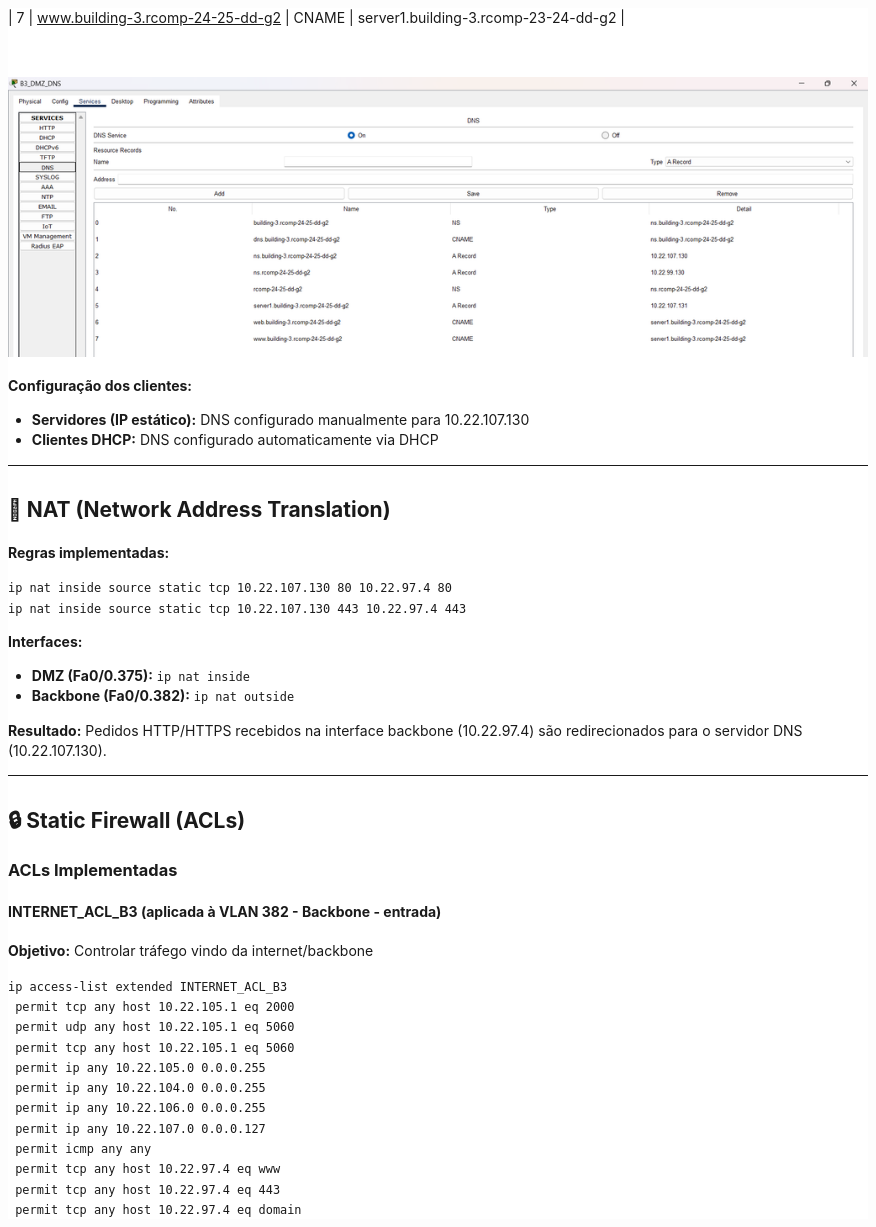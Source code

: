 |  7  |   www.building-3.rcomp-24-25-dd-g2   |  CNAME   | server1.building-3.rcomp-23-24-dd-g2 |

<br>

![DNSDatabase.png](DNS_Database_3.png)


**Configuração dos clientes:**
- **Servidores (IP estático):** DNS configurado manualmente para 10.22.107.130
- **Clientes DHCP:** DNS configurado automaticamente via DHCP

---

## 🔀 NAT (Network Address Translation)

**Regras implementadas:**
```cisco
ip nat inside source static tcp 10.22.107.130 80 10.22.97.4 80
ip nat inside source static tcp 10.22.107.130 443 10.22.97.4 443
```

**Interfaces:**
- **DMZ (Fa0/0.375):** `ip nat inside`
- **Backbone (Fa0/0.382):** `ip nat outside`

**Resultado:** Pedidos HTTP/HTTPS recebidos na interface backbone (10.22.97.4) são redirecionados para o servidor DNS (10.22.107.130).

---

## 🔒 Static Firewall (ACLs)

### ACLs Implementadas

#### **INTERNET_ACL_B3** (aplicada à VLAN 382 - Backbone - entrada)
**Objetivo:** Controlar tráfego vindo da internet/backbone

```cisco
ip access-list extended INTERNET_ACL_B3
 permit tcp any host 10.22.105.1 eq 2000
 permit udp any host 10.22.105.1 eq 5060
 permit tcp any host 10.22.105.1 eq 5060
 permit ip any 10.22.105.0 0.0.0.255
 permit ip any 10.22.104.0 0.0.0.255
 permit ip any 10.22.106.0 0.0.0.255
 permit ip any 10.22.107.0 0.0.0.127
 permit icmp any any
 permit tcp any host 10.22.97.4 eq www
 permit tcp any host 10.22.97.4 eq 443
 permit tcp any host 10.22.97.4 eq domain
```